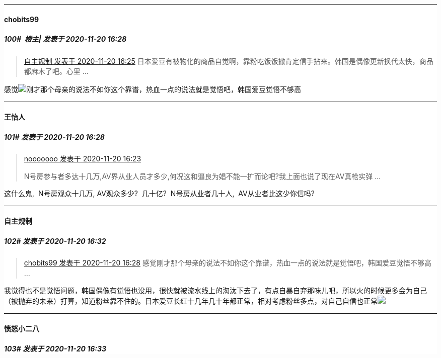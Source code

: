 





*****

####  chobits99  
##### 100#         楼主| 发表于 2020-11-20 16:28



<blockquote><a href="httphttps://bbs.saraba1st.com/2b/forum.php?mod=redirect&amp;goto=findpost&amp;pid=49460765&amp;ptid=1973266" target="_blank">自主规制 发表于 2020-11-20 16:25</a>
日本爱豆有被物化的商品自觉啊，靠粉吃饭饭撒肯定信手拈来。韩国是偶像更新换代太快，商品都麻木了吧。心里 ...</blockquote>
感觉<img src="https://static.saraba1st.com/image/smiley/face2017/018.png" referrerpolicy="no-referrer">刚才那个母亲的说法不如你这个靠谱，热血一点的说法就是觉悟吧，韩国爱豆觉悟不够高







*****

####  王怡人  
##### 101#       发表于 2020-11-20 16:28



<blockquote><a href="httphttps://bbs.saraba1st.com/2b/forum.php?mod=redirect&amp;goto=findpost&amp;pid=49460753&amp;ptid=1973266" target="_blank">nooooooo 发表于 2020-11-20 16:23</a>

N号房参与者多达十几万,AV界从业人员才多少,何况这和逼良为娼不能一扩而论吧?我上面也说了现在AV真枪实弹 ...</blockquote>
这什么鬼,  N号房观众十几万, AV观众多少?  几十亿?  N号房从业者几十人,  AV从业者比这少你信吗?







*****

####  自主规制  
##### 102#       发表于 2020-11-20 16:32



<blockquote><a href="httphttps://bbs.saraba1st.com/2b/forum.php?mod=redirect&amp;goto=findpost&amp;pid=49460800&amp;ptid=1973266" target="_blank">chobits99 发表于 2020-11-20 16:28</a>
感觉刚才那个母亲的说法不如你这个靠谱，热血一点的说法就是觉悟吧，韩国爱豆觉悟不够高 ...</blockquote>
我觉得也不是觉悟问题，韩国偶像有觉悟也没用，很快就被流水线上的淘汰下去了，有点自暴自弃那味儿吧，所以火的时候更多会为自己（被抛弃的未来）打算，知道粉丝靠不住的。日本爱豆长红十几年几十年都正常，相对考虑粉丝多点，对自己自信也正常<img src="https://static.saraba1st.com/image/smiley/face2017/091.png" referrerpolicy="no-referrer">







*****

####  愤怒小二八  
##### 103#       发表于 2020-11-20 16:33
